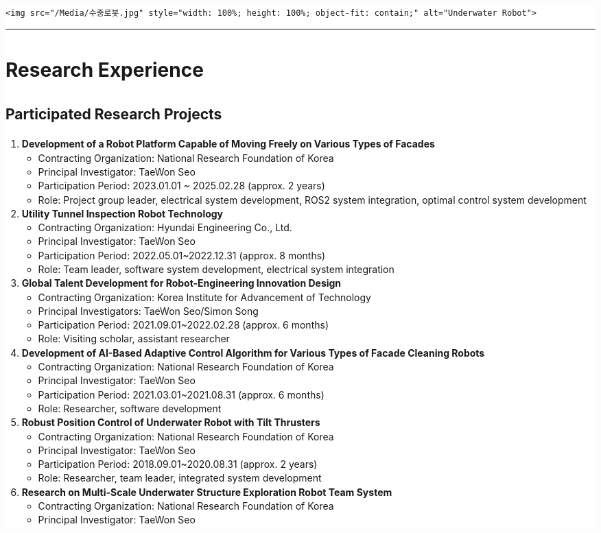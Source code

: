     <img src="/Media/수중로봇.jpg" style="width: 100%; height: 100%; object-fit: contain;" alt="Underwater Robot">
  </div>
</div>

---

# Research Experience
## Participated Research Projects
1. **Development of a Robot Platform Capable of Moving Freely on Various Types of Facades**
   * Contracting Organization: National Research Foundation of Korea
   * Principal Investigator: TaeWon Seo
   * Participation Period: 2023.01.01 ~ 2025.02.28 (approx. 2 years)
   * Role: Project group leader, electrical system development, ROS2 system integration, optimal control system development
2. **Utility Tunnel Inspection Robot Technology**
   * Contracting Organization: Hyundai Engineering Co., Ltd.
   * Principal Investigator: TaeWon Seo
   * Participation Period: 2022.05.01~2022.12.31 (approx. 8 months)
   * Role: Team leader, software system development, electrical system integration
3. **Global Talent Development for Robot-Engineering Innovation Design**
   * Contracting Organization: Korea Institute for Advancement of Technology
   * Principal Investigators: TaeWon Seo/Simon Song
   * Participation Period: 2021.09.01~2022.02.28 (approx. 6 months)
   * Role: Visiting scholar, assistant researcher
4. **Development of AI-Based Adaptive Control Algorithm for Various Types of Facade Cleaning Robots**
   * Contracting Organization: National Research Foundation of Korea
   * Principal Investigator: TaeWon Seo
   * Participation Period: 2021.03.01~2021.08.31 (approx. 6 months)
   * Role: Researcher, software development
5. **Robust Position Control of Underwater Robot with Tilt Thrusters**
   * Contracting Organization: National Research Foundation of Korea
   * Principal Investigator: TaeWon Seo
   * Participation Period: 2018.09.01~2020.08.31 (approx. 2 years)
   * Role: Researcher, team leader, integrated system development
6. **Research on Multi-Scale Underwater Structure Exploration Robot Team System**
   * Contracting Organization: National Research Foundation of Korea
   * Principal Investigator: TaeWon Seo